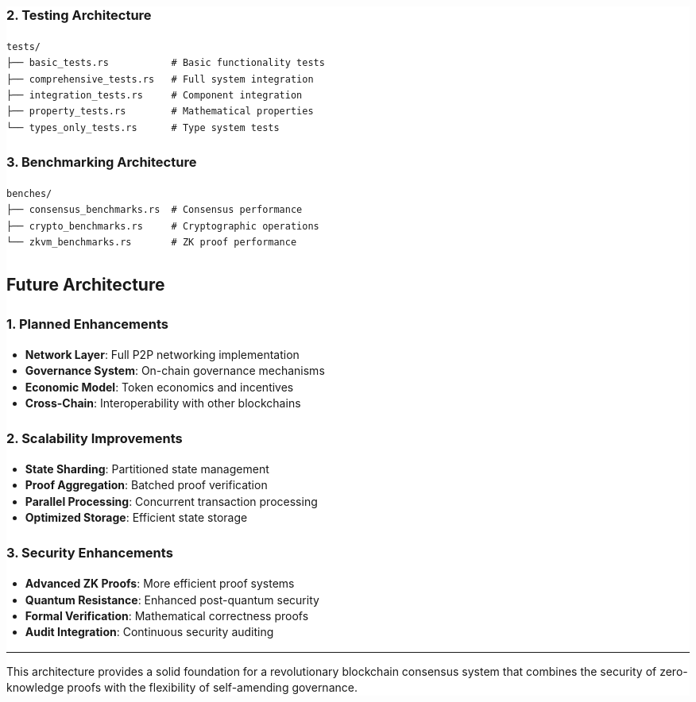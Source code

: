 ### 2. Testing Architecture

```
tests/
├── basic_tests.rs           # Basic functionality tests
├── comprehensive_tests.rs   # Full system integration
├── integration_tests.rs     # Component integration
├── property_tests.rs        # Mathematical properties
└── types_only_tests.rs      # Type system tests
```

### 3. Benchmarking Architecture

```
benches/
├── consensus_benchmarks.rs  # Consensus performance
├── crypto_benchmarks.rs     # Cryptographic operations
└── zkvm_benchmarks.rs       # ZK proof performance
```

## Future Architecture

### 1. Planned Enhancements

- **Network Layer**: Full P2P networking implementation
- **Governance System**: On-chain governance mechanisms
- **Economic Model**: Token economics and incentives
- **Cross-Chain**: Interoperability with other blockchains

### 2. Scalability Improvements

- **State Sharding**: Partitioned state management
- **Proof Aggregation**: Batched proof verification
- **Parallel Processing**: Concurrent transaction processing
- **Optimized Storage**: Efficient state storage

### 3. Security Enhancements

- **Advanced ZK Proofs**: More efficient proof systems
- **Quantum Resistance**: Enhanced post-quantum security
- **Formal Verification**: Mathematical correctness proofs
- **Audit Integration**: Continuous security auditing

---

This architecture provides a solid foundation for a revolutionary blockchain consensus system that combines the security of zero-knowledge proofs with the flexibility of self-amending governance.
